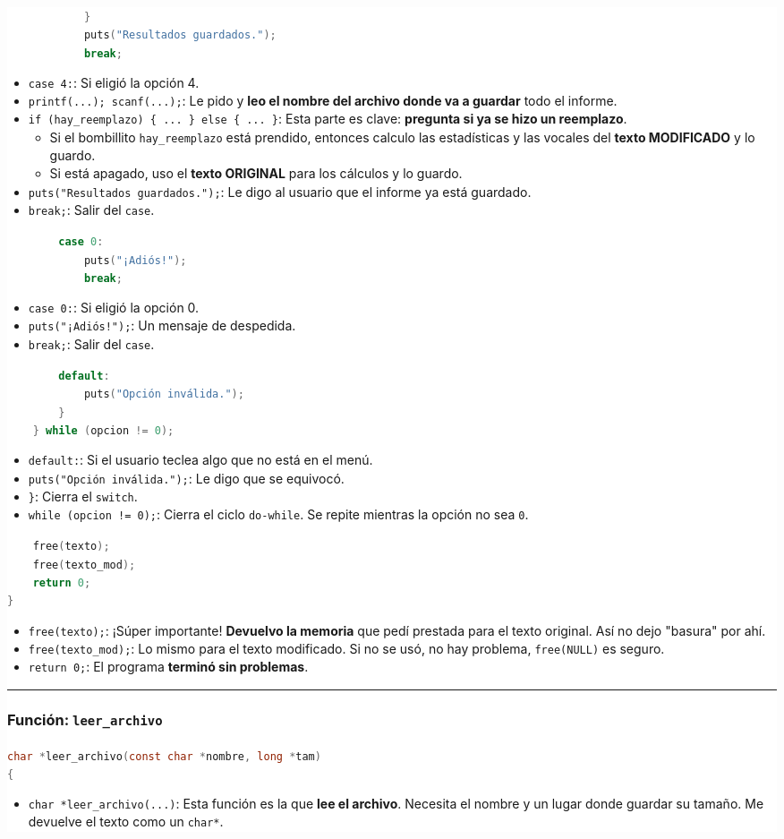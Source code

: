 ```c
            }
            puts("Resultados guardados.");
            break;
```
* `case 4:`: Si eligió la opción 4.
* `printf(...); scanf(...);`: Le pido y **leo el nombre del archivo donde va a guardar** todo el informe.
* `if (hay_reemplazo) { ... } else { ... }`: Esta parte es clave: **pregunta si ya se hizo un reemplazo**.
    * Si el bombillito `hay_reemplazo` está prendido, entonces calculo las estadísticas y las vocales del **texto MODIFICADO** y lo guardo.
    * Si está apagado, uso el **texto ORIGINAL** para los cálculos y lo guardo.
* `puts("Resultados guardados.");`: Le digo al usuario que el informe ya está guardado.
* `break;`: Salir del `case`.

```c
        case 0:
            puts("¡Adiós!");
            break;
```
* `case 0:`: Si eligió la opción 0.
* `puts("¡Adiós!");`: Un mensaje de despedida.
* `break;`: Salir del `case`.

```c
        default:
            puts("Opción inválida.");
        }
    } while (opcion != 0);
```
* `default:`: Si el usuario teclea algo que no está en el menú.
* `puts("Opción inválida.");`: Le digo que se equivocó.
* `}`: Cierra el `switch`.
* `while (opcion != 0);`: Cierra el ciclo `do-while`. Se repite mientras la opción no sea `0`.

```c
    free(texto);
    free(texto_mod);
    return 0;
}
```
* `free(texto);`: ¡Súper importante! **Devuelvo la memoria** que pedí prestada para el texto original. Así no dejo "basura" por ahí.
* `free(texto_mod);`: Lo mismo para el texto modificado. Si no se usó, no hay problema, `free(NULL)` es seguro.
* `return 0;`: El programa **terminó sin problemas**. 

---

### Función: `leer_archivo` 

```c
char *leer_archivo(const char *nombre, long *tam)
{
```
* `char *leer_archivo(...)`: Esta función es la que **lee el archivo**. Necesita el nombre y un lugar donde guardar su tamaño. Me devuelve el texto como un `char*`.
